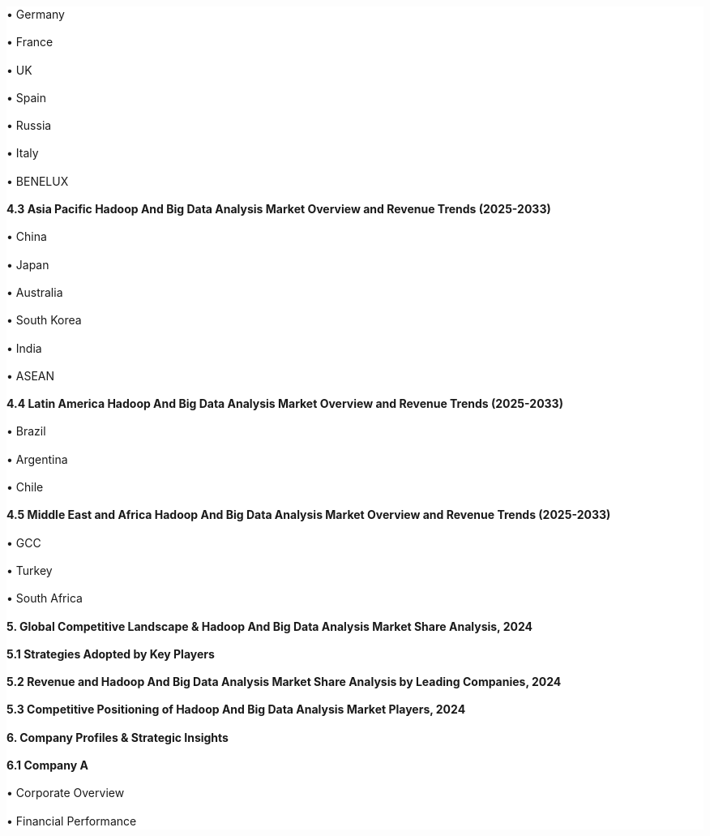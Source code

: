 • Germany

• France

• UK

• Spain

• Russia

• Italy

• BENELUX

<strong>4.3 Asia Pacific Hadoop And Big Data Analysis Market Overview and Revenue Trends (2025-2033)</strong>

• China

• Japan

• Australia

• South Korea

• India

• ASEAN

<strong>4.4 Latin America Hadoop And Big Data Analysis Market Overview and Revenue Trends (2025-2033)</strong>

• Brazil

• Argentina

• Chile

<strong>4.5 Middle East and Africa Hadoop And Big Data Analysis Market Overview and Revenue Trends (2025-2033)</strong>

• GCC

• Turkey

• South Africa

<strong>5. Global Competitive Landscape & Hadoop And Big Data Analysis Market Share Analysis, 2024</strong>

<strong>5.1 Strategies Adopted by Key Players</strong>

<strong>5.2 Revenue and Hadoop And Big Data Analysis Market Share Analysis by Leading Companies, 2024</strong>

<strong>5.3 Competitive Positioning of Hadoop And Big Data Analysis Market Players, 2024</strong>

<strong>6. Company Profiles & Strategic Insights</strong>

<strong>6.1 Company A</strong>

• Corporate Overview

• Financial Performance
